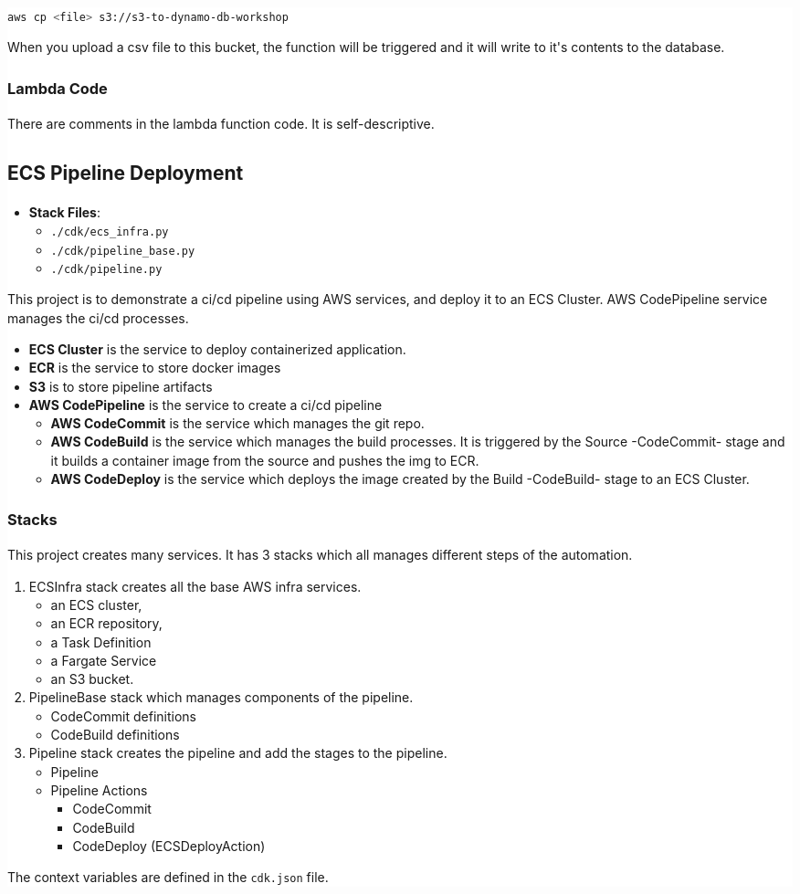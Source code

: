 ```bash
aws cp <file> s3://s3-to-dynamo-db-workshop
```

When you upload a csv file to this bucket, the function will be triggered and it will write to it's contents to the database.

### Lambda Code

There are comments in the lambda function code. It is self-descriptive.

## ECS Pipeline Deployment

- **Stack Files**:
  - `./cdk/ecs_infra.py`
  - `./cdk/pipeline_base.py`
  - `./cdk/pipeline.py`

This project is to demonstrate a ci/cd pipeline using AWS services, and deploy it to an ECS Cluster. AWS CodePipeline service manages the ci/cd processes.

- **ECS Cluster** is the service to deploy containerized application.
- **ECR** is the service to store docker images
- **S3** is to store pipeline artifacts
- **AWS CodePipeline** is the service to create a ci/cd pipeline
  - **AWS CodeCommit** is the service which manages the git repo.
  - **AWS CodeBuild** is the service which manages the build processes. It is triggered by the Source -CodeCommit- stage and it builds a container image from the source and pushes the img to ECR.
  - **AWS CodeDeploy** is the service which deploys the image created by the Build -CodeBuild- stage to an ECS Cluster.

### Stacks

This project creates many services. It has 3 stacks which all manages different steps of the automation.

1. ECSInfra stack creates all the base AWS infra services.
    - an ECS cluster,
    - an ECR repository,
    - a Task Definition
    - a Fargate Service
    - an S3 bucket.
2. PipelineBase stack which manages components of the pipeline.
    - CodeCommit definitions
    - CodeBuild definitions
3. Pipeline stack creates the pipeline and add the stages to the pipeline.
    - Pipeline
    - Pipeline Actions
      - CodeCommit
      - CodeBuild
      - CodeDeploy (ECSDeployAction)

The context variables are defined in the `cdk.json` file.
